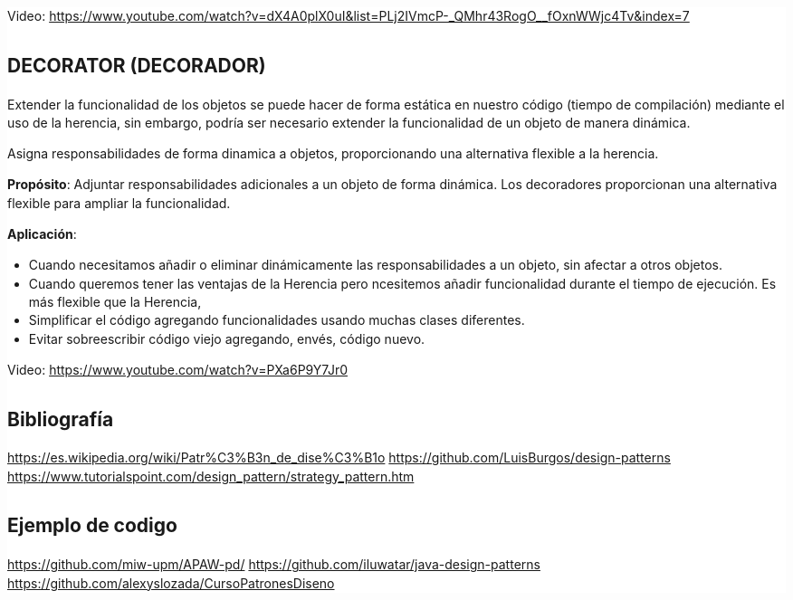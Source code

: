 Video: https://www.youtube.com/watch?v=dX4A0plX0uI&list=PLj2IVmcP-_QMhr43RogO__fOxnWWjc4Tv&index=7


## DECORATOR (DECORADOR)

Extender la funcionalidad de los objetos se puede hacer de forma estática en nuestro código (tiempo de compilación) mediante el uso de la herencia, sin embargo, podría ser necesario extender la funcionalidad de un objeto de manera dinámica.

Asigna responsabilidades de forma dinamica a objetos, proporcionando una alternativa flexible a la herencia.

**Propósito**: Adjuntar responsabilidades adicionales a un objeto de forma dinámica. Los decoradores proporcionan una alternativa flexible para ampliar la funcionalidad.

**Aplicación**: 

- Cuando necesitamos añadir o eliminar dinámicamente las responsabilidades a un objeto, sin afectar a otros objetos.
- Cuando queremos tener las ventajas de la Herencia pero ncesitemos añadir funcionalidad durante el tiempo de ejecución. Es más flexible que la Herencia,
- Simplificar el código agregando funcionalidades usando muchas clases diferentes.
- Evitar sobreescribir código viejo agregando, envés, código nuevo.

Video: https://www.youtube.com/watch?v=PXa6P9Y7Jr0

## Bibliografía
https://es.wikipedia.org/wiki/Patr%C3%B3n_de_dise%C3%B1o
https://github.com/LuisBurgos/design-patterns
https://www.tutorialspoint.com/design_pattern/strategy_pattern.htm

## Ejemplo de codigo
https://github.com/miw-upm/APAW-pd/
https://github.com/iluwatar/java-design-patterns
https://github.com/alexyslozada/CursoPatronesDiseno
